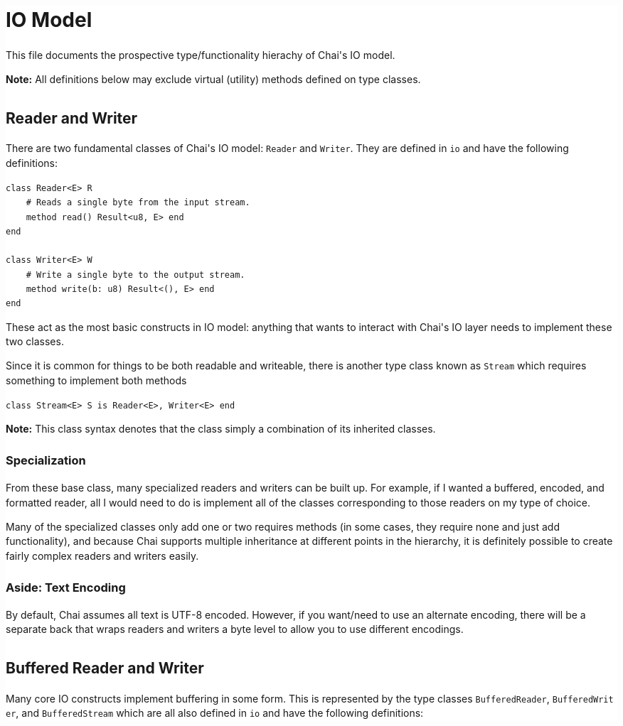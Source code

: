 # IO Model

This file documents the prospective type/functionality hierachy of Chai's IO model.

**Note:** All definitions below may exclude virtual (utility) methods defined on type classes.

## Reader and Writer

There are two fundamental classes of Chai's IO model: `Reader` and `Writer`.  They are defined in `io` and have the following definitions:

```
class Reader<E> R
	# Reads a single byte from the input stream.
	method read() Result<u8, E> end
end

class Writer<E> W
	# Write a single byte to the output stream.
	method write(b: u8) Result<(), E> end
end
```

These act as the most basic constructs in IO model: anything that wants to interact with Chai's IO layer needs to implement these two classes.

Since it is common for things to be both readable and writeable, there is another type class known as `Stream` which requires something to implement both methods

```
class Stream<E> S is Reader<E>, Writer<E> end
```

**Note:** This class syntax denotes that the class simply a combination of its inherited classes.

### Specialization

From these base class, many specialized readers and writers can be built up.  For example, if I wanted a buffered, encoded, and formatted reader, all I would need to do is implement all of the classes corresponding to those readers on my type of choice.  

Many of the specialized classes only add one or two requires methods (in some cases, they require none and just add functionality), and because Chai supports multiple inheritance at different points in the hierarchy, it is definitely possible to create fairly complex readers and writers easily.

### Aside: Text Encoding

By default, Chai assumes all text is UTF-8 encoded.  However, if you want/need to use an alternate encoding, there will be a separate back that wraps readers and writers a byte level to allow you to use different encodings.

## Buffered Reader and Writer
Many core IO constructs implement buffering in some form.  This is represented by the type classes `BufferedReader`, `BufferedWriter`, and `BufferedStream` which are all also defined in `io` and have the following definitions:
